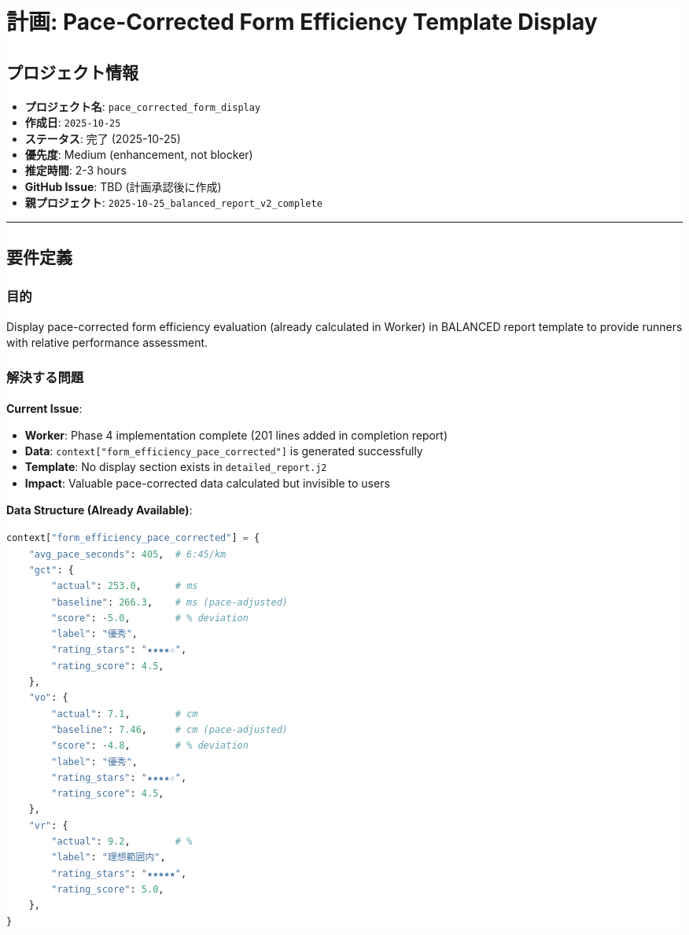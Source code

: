 # 計画: Pace-Corrected Form Efficiency Template Display

## プロジェクト情報
- **プロジェクト名**: `pace_corrected_form_display`
- **作成日**: `2025-10-25`
- **ステータス**: 完了 (2025-10-25)
- **優先度**: Medium (enhancement, not blocker)
- **推定時間**: 2-3 hours
- **GitHub Issue**: TBD (計画承認後に作成)
- **親プロジェクト**: `2025-10-25_balanced_report_v2_complete`

---

## 要件定義

### 目的
Display pace-corrected form efficiency evaluation (already calculated in Worker) in BALANCED report template to provide runners with relative performance assessment.

### 解決する問題

**Current Issue**:
- **Worker**: Phase 4 implementation complete (201 lines added in completion report)
- **Data**: `context["form_efficiency_pace_corrected"]` is generated successfully
- **Template**: No display section exists in `detailed_report.j2`
- **Impact**: Valuable pace-corrected data calculated but invisible to users

**Data Structure (Already Available)**:
```python
context["form_efficiency_pace_corrected"] = {
    "avg_pace_seconds": 405,  # 6:45/km
    "gct": {
        "actual": 253.0,      # ms
        "baseline": 266.3,    # ms (pace-adjusted)
        "score": -5.0,        # % deviation
        "label": "優秀",
        "rating_stars": "★★★★☆",
        "rating_score": 4.5,
    },
    "vo": {
        "actual": 7.1,        # cm
        "baseline": 7.46,     # cm (pace-adjusted)
        "score": -4.8,        # % deviation
        "label": "優秀",
        "rating_stars": "★★★★☆",
        "rating_score": 4.5,
    },
    "vr": {
        "actual": 9.2,        # %
        "label": "理想範囲内",
        "rating_stars": "★★★★★",
        "rating_score": 5.0,
    },
}
```
